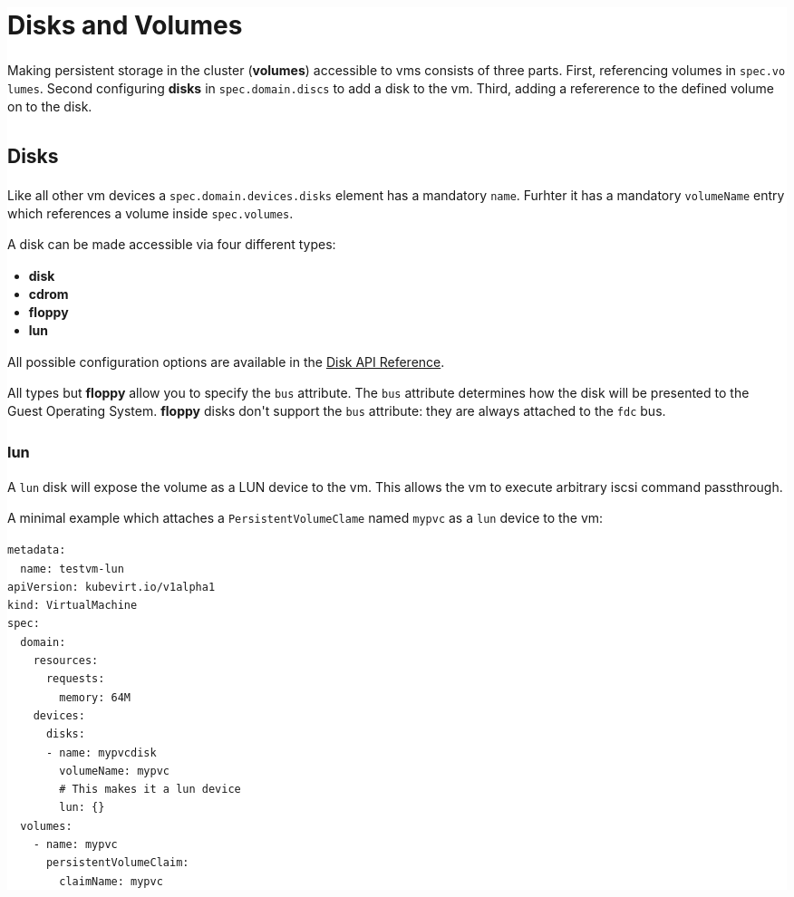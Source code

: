 # Disks and Volumes

Making persistent storage in the cluster \(**volumes**\) accessible to vms consists of three parts. First, referencing volumes in `spec.volumes`. Second configuring **disks** in `spec.domain.discs` to add a disk to the vm. Third, adding a refererence to the defined volume on to the disk.

## Disks

Like all other vm devices a `spec.domain.devices.disks` element has a mandatory `name`. Furhter it has a mandatory `volumeName` entry which references a volume inside `spec.volumes`.

A disk can be made accessible via four different types:

* **disk**
* **cdrom**
* **floppy**
* **lun**

All possible configuration options are available in the [Disk API Reference](https://kubevirt.github.io/api-reference/master/definitions.html#_v1_disk).

All types but **floppy** allow you to specify the `bus` attribute. The `bus` attribute determines how the disk will be presented to the Guest Operating System. **floppy** disks don't support the `bus` attribute: they are always attached to the `fdc` bus.

### lun

A `lun` disk will expose the volume as a LUN device to the vm. This allows the vm to execute arbitrary iscsi command passthrough.

A minimal example which attaches a `PersistentVolumeClame` named `mypvc` as a `lun` device to the vm:

```text
metadata:
  name: testvm-lun
apiVersion: kubevirt.io/v1alpha1
kind: VirtualMachine
spec:
  domain:
    resources:
      requests:
        memory: 64M
    devices:
      disks:
      - name: mypvcdisk
        volumeName: mypvc
        # This makes it a lun device
        lun: {}
  volumes:
    - name: mypvc
      persistentVolumeClaim:
        claimName: mypvc
```
